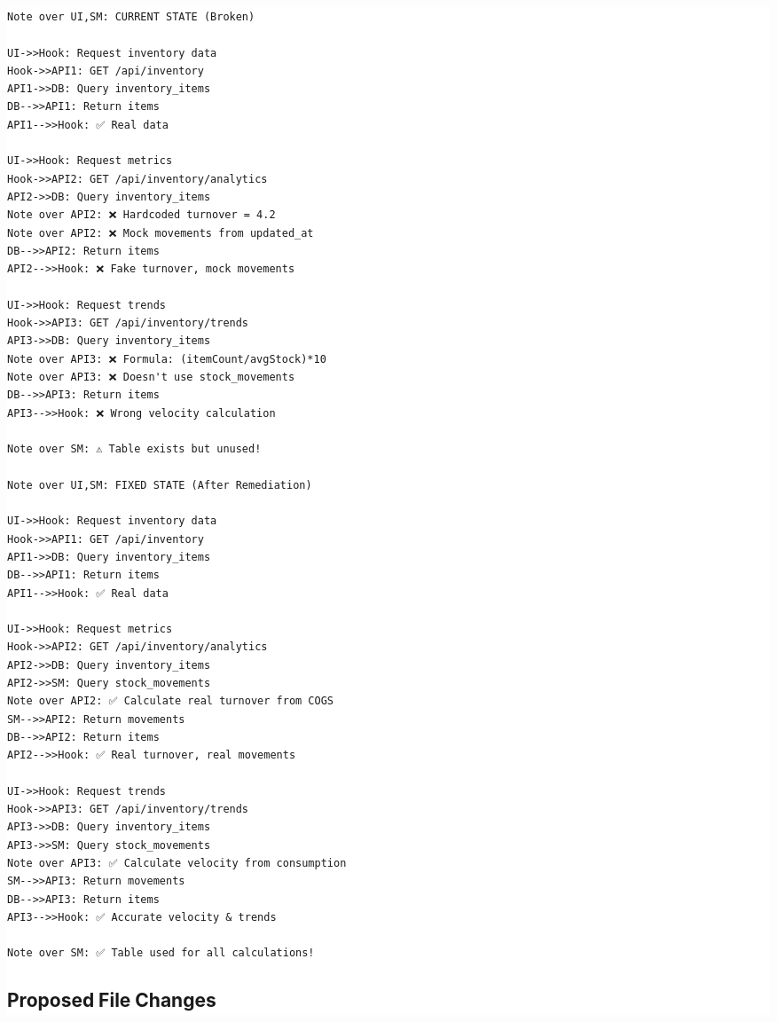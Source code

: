     Note over UI,SM: CURRENT STATE (Broken)
    
    UI->>Hook: Request inventory data
    Hook->>API1: GET /api/inventory
    API1->>DB: Query inventory_items
    DB-->>API1: Return items
    API1-->>Hook: ✅ Real data
    
    UI->>Hook: Request metrics
    Hook->>API2: GET /api/inventory/analytics
    API2->>DB: Query inventory_items
    Note over API2: ❌ Hardcoded turnover = 4.2
    Note over API2: ❌ Mock movements from updated_at
    DB-->>API2: Return items
    API2-->>Hook: ❌ Fake turnover, mock movements
    
    UI->>Hook: Request trends
    Hook->>API3: GET /api/inventory/trends
    API3->>DB: Query inventory_items
    Note over API3: ❌ Formula: (itemCount/avgStock)*10
    Note over API3: ❌ Doesn't use stock_movements
    DB-->>API3: Return items
    API3-->>Hook: ❌ Wrong velocity calculation
    
    Note over SM: ⚠️ Table exists but unused!
    
    Note over UI,SM: FIXED STATE (After Remediation)
    
    UI->>Hook: Request inventory data
    Hook->>API1: GET /api/inventory
    API1->>DB: Query inventory_items
    DB-->>API1: Return items
    API1-->>Hook: ✅ Real data
    
    UI->>Hook: Request metrics
    Hook->>API2: GET /api/inventory/analytics
    API2->>DB: Query inventory_items
    API2->>SM: Query stock_movements
    Note over API2: ✅ Calculate real turnover from COGS
    SM-->>API2: Return movements
    DB-->>API2: Return items
    API2-->>Hook: ✅ Real turnover, real movements
    
    UI->>Hook: Request trends
    Hook->>API3: GET /api/inventory/trends
    API3->>DB: Query inventory_items
    API3->>SM: Query stock_movements
    Note over API3: ✅ Calculate velocity from consumption
    SM-->>API3: Return movements
    DB-->>API3: Return items
    API3-->>Hook: ✅ Accurate velocity & trends
    
    Note over SM: ✅ Table used for all calculations!

## Proposed File Changes
